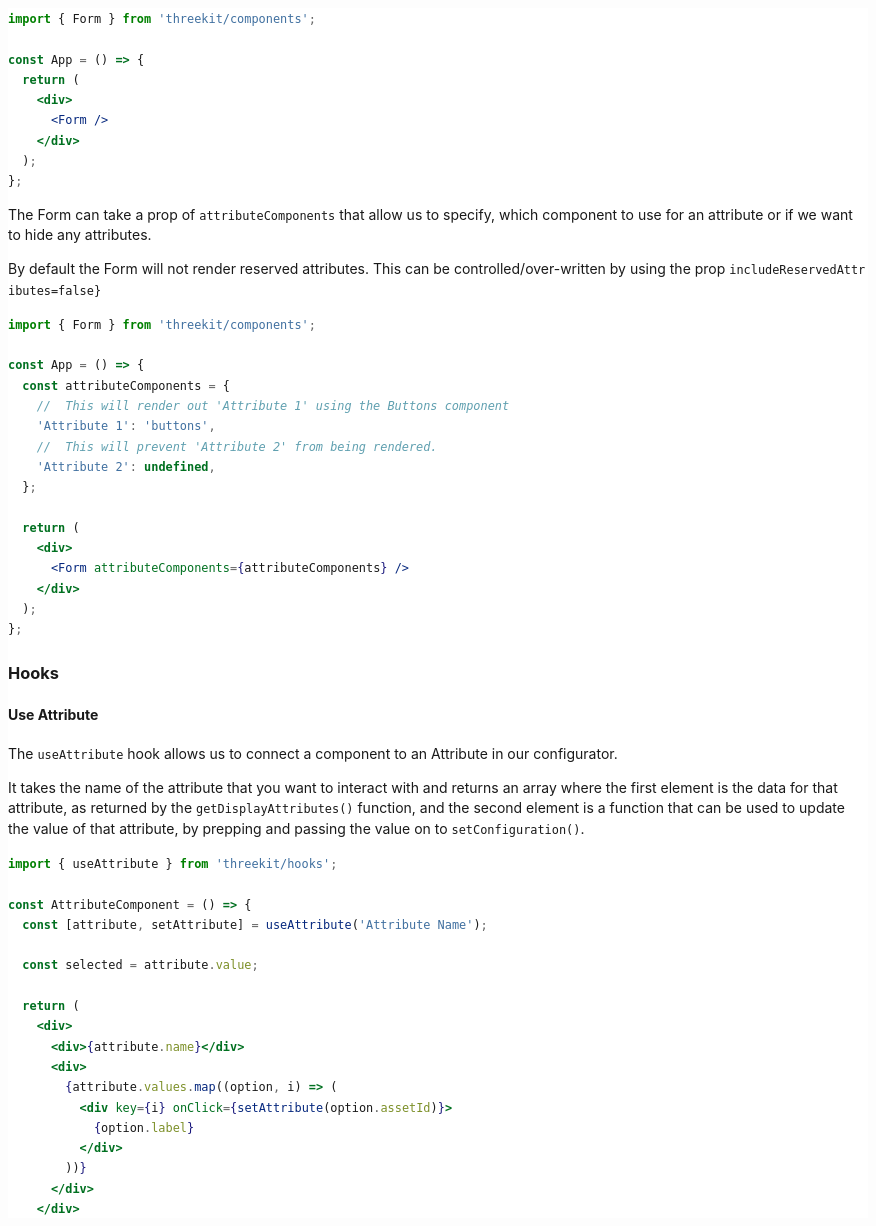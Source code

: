 ```jsx
import { Form } from 'threekit/components';

const App = () => {
  return (
    <div>
      <Form />
    </div>
  );
};
```

The Form can take a prop of `attributeComponents` that allow us to specify, which component to use for an attribute or if we want to hide any attributes.

By default the Form will not render reserved attributes. This can be controlled/over-written by using the prop `includeReservedAttributes=false}`

```jsx
import { Form } from 'threekit/components';

const App = () => {
  const attributeComponents = {
    //  This will render out 'Attribute 1' using the Buttons component
    'Attribute 1': 'buttons',
    //  This will prevent 'Attribute 2' from being rendered.
    'Attribute 2': undefined,
  };

  return (
    <div>
      <Form attributeComponents={attributeComponents} />
    </div>
  );
};
```

### Hooks

#### Use Attribute

The `useAttribute` hook allows us to connect a component to an Attribute in our configurator.

It takes the name of the attribute that you want to interact with and returns an array where the first element is the data for that attribute, as returned by the `getDisplayAttributes()` function, and the second element is a function that can be used to update the value of that attribute, by prepping and passing the value on to `setConfiguration()`.

```jsx
import { useAttribute } from 'threekit/hooks';

const AttributeComponent = () => {
  const [attribute, setAttribute] = useAttribute('Attribute Name');

  const selected = attribute.value;

  return (
    <div>
      <div>{attribute.name}</div>
      <div>
        {attribute.values.map((option, i) => (
          <div key={i} onClick={setAttribute(option.assetId)}>
            {option.label}
          </div>
        ))}
      </div>
    </div>
```